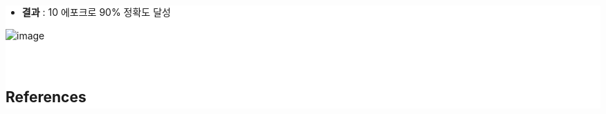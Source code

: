 - **결과** : 10 에포크로 90% 정확도 달성

![image](https://user-images.githubusercontent.com/78655692/160552918-08fd07e0-d848-4903-a6b3-22f3cd4cc0e8.png)



<br>

## References

[^1]: [Codetorial - 9. Fashion MNIST 이미지 분류하기](https://codetorial.net/tensorflow/fashion_mnist_classification.html)
[^2]: [kaggle - fashionmnist](https://www.kaggle.com/datasets/zalando-research/fashionmnist)
[^3]: [[CNN 알고리즘들] AlexNet의 구조](https://bskyvision.com/421)

